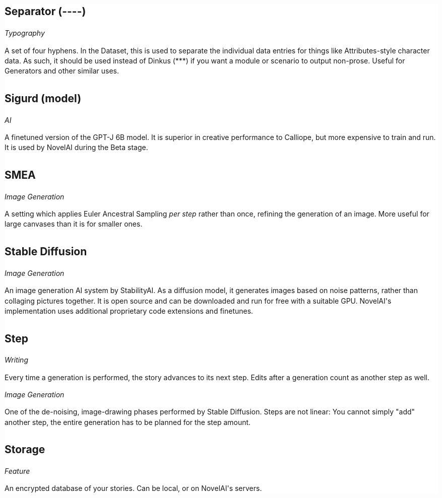## Separator (----)

*Typography*

A set of four hyphens. In the Dataset, this is used to separate the
individual data entries for things like Attributes-style character data.
As such, it should be used instead of Dinkus (\*\*\*) if you want a
module or scenario to output non-prose. Useful for Generators and other
similar uses.

## Sigurd (model)

*AI*

A finetuned version of the GPT-J 6B model. It is superior in creative
performance to Calliope, but more expensive to train and run. It is used
by NovelAI during the Beta stage.

## SMEA

*Image Generation*

A setting which applies Euler Ancestral Sampling *per step* rather than once, refining the generation of an image. More useful for large canvases than it is for smaller ones.

## Stable Diffusion

*Image Generation*

An image generation AI system by StabilityAI. As a diffusion model, it
generates images based on noise patterns, rather than collaging pictures
together. It is open source and can be downloaded and run for free with
a suitable GPU. NovelAI's implementation uses additional proprietary
code extensions and finetunes.

## Step

*Writing*

Every time a generation is performed, the story advances to its next
step. Edits after a generation count as another step as well.

*Image Generation*

One of the de-noising, image-drawing phases performed by Stable
Diffusion. Steps are not linear: You cannot simply "add" another step,
the entire generation has to be planned for the step amount.

## Storage

*Feature*

An encrypted database of your stories. Can be local, or on NovelAI\'s
servers.
